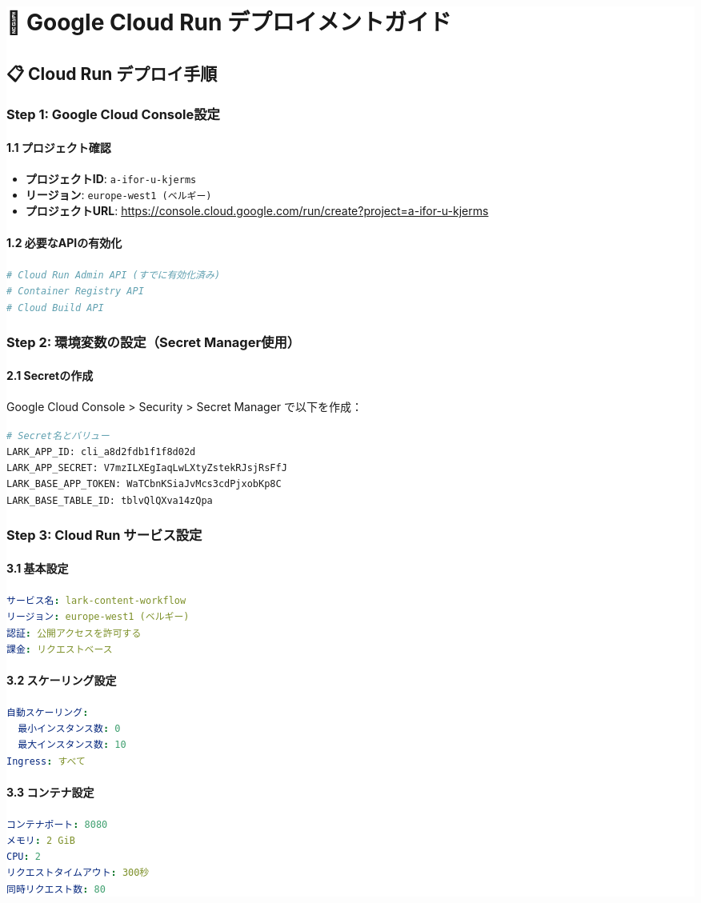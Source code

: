 # 🚀 Google Cloud Run デプロイメントガイド

## 📋 Cloud Run デプロイ手順

### Step 1: Google Cloud Console設定

#### 1.1 プロジェクト確認
- **プロジェクトID**: `a-ifor-u-kjerms`
- **リージョン**: `europe-west1 (ベルギー)`
- **プロジェクトURL**: https://console.cloud.google.com/run/create?project=a-ifor-u-kjerms

#### 1.2 必要なAPIの有効化
```bash
# Cloud Run Admin API (すでに有効化済み)
# Container Registry API
# Cloud Build API
```

### Step 2: 環境変数の設定（Secret Manager使用）

#### 2.1 Secretの作成
Google Cloud Console > Security > Secret Manager で以下を作成：

```bash
# Secret名とバリュー
LARK_APP_ID: cli_a8d2fdb1f1f8d02d
LARK_APP_SECRET: V7mzILXEgIaqLwLXtyZstekRJsjRsFfJ
LARK_BASE_APP_TOKEN: WaTCbnKSiaJvMcs3cdPjxobKp8C
LARK_BASE_TABLE_ID: tblvQlQXva14zQpa
```

### Step 3: Cloud Run サービス設定

#### 3.1 基本設定
```yaml
サービス名: lark-content-workflow
リージョン: europe-west1 (ベルギー)
認証: 公開アクセスを許可する
課金: リクエストベース
```

#### 3.2 スケーリング設定
```yaml
自動スケーリング:
  最小インスタンス数: 0
  最大インスタンス数: 10
Ingress: すべて
```

#### 3.3 コンテナ設定
```yaml
コンテナポート: 8080
メモリ: 2 GiB
CPU: 2
リクエストタイムアウト: 300秒
同時リクエスト数: 80
```
